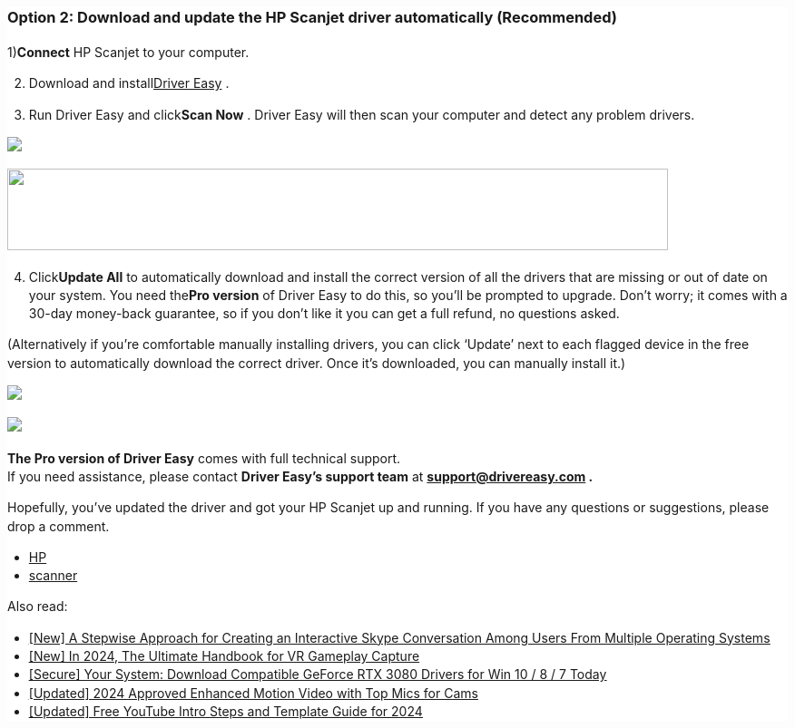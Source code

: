### Option 2: Download and update the HP Scanjet driver automatically (Recommended)

 1)**Connect** HP Scanjet to your computer.

 2) Download and install[Driver Easy](https://tools.techidaily.com/drivereasy/download/) .

 3) Run Driver Easy and click**Scan Now** . Driver Easy will then scan your computer and detect any problem drivers.

![](https://images.drivereasy.com/wp-content/uploads/2020/08/2020-08-04_17-40-32-1.jpg)


<a href="https://arkmc.pxf.io/c/5597632/427477/5172" target="_top" id="427477"><img src="//a.impactradius-go.com/display-ad/5172-427477" border="0" alt="" width="728" height="90"/></a><img height="0" width="0" src="https://arkmc.pxf.io/i/5597632/427477/5172" style="position:absolute;visibility:hidden;" border="0" />

 4) Click**Update All** to automatically download and install the correct version of all the drivers that are missing or out of date on your system. You need the**Pro version** of Driver Easy to do this, so you’ll be prompted to upgrade. Don’t worry; it comes with a 30-day money-back guarantee, so if you don’t like it you can get a full refund, no questions asked.  
  
 (Alternatively if you’re comfortable manually installing drivers, you can click ‘Update’ next to each flagged device in the free version to automatically download the correct driver. Once it’s downloaded, you can manually install it.)

![](https://images.drivereasy.com/wp-content/uploads/2020/08/2020-08-04_18-45-37-2.jpg)


<a href="https://secure.2checkout.com/order/checkout.php?PRODS=4621764&QTY=1&AFFILIATE=108875&CART=1"><img src="https://www.x-mirage.com/x-mirage/img/page-home.jpg" border="0"></a>

**The Pro version of Driver Easy** comes with full technical support.  
 If you need assistance, please contact **Driver Easy’s support team** at **[support@drivereasy.com](https://tools.techidaily.com/drivereasy/download/) .**

 Hopefully, you’ve updated the driver and got your HP Scanjet up and running. If you have any questions or suggestions, please drop a comment.

* [HP](https://tools.techidaily.com/drivereasy/download/)
* [scanner](https://tools.techidaily.com/drivereasy/download/)

<ins class="adsbygoogle"
     style="display:block"
     data-ad-format="autorelaxed"
     data-ad-client="ca-pub-7571918770474297"
     data-ad-slot="1223367746"></ins>



<ins class="adsbygoogle"
     style="display:block"
     data-ad-client="ca-pub-7571918770474297"
     data-ad-slot="8358498916"
     data-ad-format="auto"
     data-full-width-responsive="true"></ins>

<span class="atpl-alsoreadstyle">Also read:</span>
<div><ul>
<li><a href="https://video-screen-grab.techidaily.com/new-a-stepwise-approach-for-creating-an-interactive-skype-conversation-among-users-from-multiple-operating-systems/"><u>[New] A Stepwise Approach for Creating an Interactive Skype Conversation Among Users From Multiple Operating Systems</u></a></li>
<li><a href="https://remote-screen-capture.techidaily.com/new-in-2024-the-ultimate-handbook-for-vr-gameplay-capture/"><u>[New] In 2024, The Ultimate Handbook for VR Gameplay Capture</u></a></li>
<li><a href="https://driver-download.techidaily.com/1722972553008-secure-your-system-download-compatible-geforce-rtx-3080-drivers-for-win-10-8-7-today/"><u>[Secure] Your System: Download Compatible GeForce RTX 3080 Drivers for Win 10 / 8 / 7 Today</u></a></li>
<li><a href="https://vp-tips.techidaily.com/updated-2024-approved-enhanced-motion-video-with-top-mics-for-cams/"><u>[Updated] 2024 Approved  Enhanced Motion Video with Top Mics for Cams</u></a></li>
<li><a href="https://eaxpv-info.techidaily.com/updated-free-youtube-intro-steps-and-template-guide-for-2024/"><u>[Updated] Free YouTube Intro Steps and Template Guide for 2024</u></a></li>